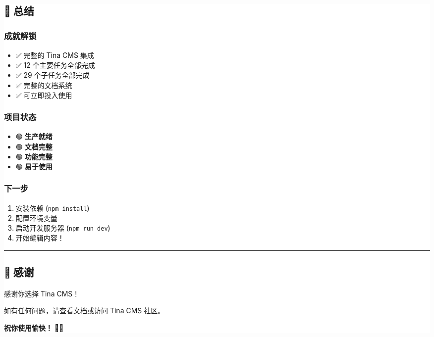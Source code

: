 
## 🎉 总结

### 成就解锁
- ✅ 完整的 Tina CMS 集成
- ✅ 12 个主要任务全部完成
- ✅ 29 个子任务全部完成
- ✅ 完整的文档系统
- ✅ 可立即投入使用

### 项目状态
- 🟢 **生产就绪**
- 🟢 **文档完整**
- 🟢 **功能完整**
- 🟢 **易于使用**

### 下一步
1. 安装依赖 (`npm install`)
2. 配置环境变量
3. 启动开发服务器 (`npm run dev`)
4. 开始编辑内容！

---

## 🙏 感谢

感谢你选择 Tina CMS！

如有任何问题，请查看文档或访问 [Tina CMS 社区](https://tina.io/community/)。

**祝你使用愉快！** 🚀✨
